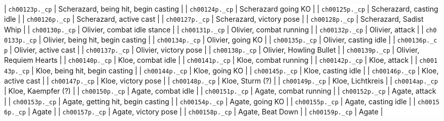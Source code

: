 | `ch00123p._cp` | Scherazard, being hit, begin casting                           |
| `ch00124p._cp` | Scherazard going KO                                            |
| `ch00125p._cp` | Scherazard, casting idle                                       |
| `ch00126p._cp` | Scherazard, active cast                                        |
| `ch00127p._cp` | Scherazard, victory pose                                       |
| `ch00128p._cp` | Scherazard, Sadist Whip                                        |
| `ch00130p._cp` | Olivier, combat idle stance                                    |
| `ch00131p._cp` | Olivier, combat running                                        |
| `ch00132p._cp` | Olivier, attack                                                |
| `ch00133p._cp` | Olivier, being hit, begin casting                              |
| `ch00134p._cp` | Olivier, going KO                                              |
| `ch00135p._cp` | Olivier, casting idle                                          |
| `ch00136p._cp` | Olivier, active cast                                           |
| `ch00137p._cp` | Olivier, victory pose                                          |
| `ch00138p._cp` | Olivier, Howling Bullet                                        |
| `ch00139p._cp` | Olivier, Requiem Hearts                                        |
| `ch00140p._cp` | Kloe, combat idle                                              |
| `ch00141p._cp` | Kloe, combat running                                           |
| `ch00142p._cp` | Kloe, attack                                                   |
| `ch00143p._cp` | Kloe, being hit, begin casting                                 |
| `ch00144p._cp` | Kloe, going KO                                                 |
| `ch00145p._cp` | Kloe, casting idle                                             |
| `ch00146p._cp` | Kloe, active cast                                              |
| `ch00147p._cp` | Kloe, victory pose                                             |
| `ch00148p._cp` | Kloe, Sturm (?)                                                |
| `ch00149p._cp` | Kloe, Lichtkreis                                               |
| `ch0014ap._cp` | Kloe, Kaempfer (?)                                             |
| `ch00150p._cp` | Agate, combat idle                                             |
| `ch00151p._cp` | Agate, combat running                                          |
| `ch00152p._cp` | Agate, attack                                                  |
| `ch00153p._cp` | Agate, getting hit, begin casting                              |
| `ch00154p._cp` | Agate, going KO                                                |
| `ch00155p._cp` | Agate, casting idle                                            |
| `ch00156p._cp` | Agate                                                          |
| `ch00157p._cp` | Agate, victory pose                                            |
| `ch00158p._cp` | Agate, Beat Down                                               |
| `ch00159p._cp` | Agate                                                          |